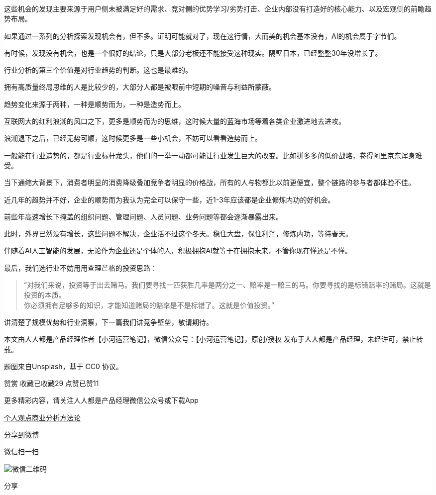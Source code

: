 这些机会的发现主要来源于用户侧未被满足好的需求、竞对侧的优势学习/劣势打击、企业内部没有打造好的核心能力、以及宏观侧的前瞻趋势布局。

如果通过一系列的分析探索发现机会有，但不多。证明可能就对了，现在这行情，大而美的机会基本没有，AI的机会属于字节们。

有时候，发现没有机会，也是一个很好的结论，只是大部分老板还不能接受这种现实。隔壁日本，已经整整30年没增长了。

行业分析的第三个价值是对行业趋势的判断。这也是最难的。

拥有高质量终局思维的人是比较少的，大部分人都是被眼前中短期的噪音与利益所蒙蔽。

趋势变化来源于两种，一种是顺势而为，一种是造势而上。

互联网大的红利浪潮的风口之下，更多是顺势而为的思维，这时候大量的蓝海市场等着各类企业激进地去进攻。

浪潮退下之后，已经无势可顺，这时候更多是一些小机会，不妨可以看看造势而上。

一般能在行业造势的，都是行业标杆龙头，他们的一举一动都可能让行业发生巨大的改变。比如拼多多的低价战略，卷得阿里京东浑身难受。

当下通缩大背景下，消费者明显的消费降级叠加竞争者明显的价格战，所有的人与物都比以前更便宜，整个链路的参与者都体验不佳。

近几年的趋势并不好，企业的顺势而为我认为完全可以保守一些，近1-3年应该都是企业修炼内功的好机会。

前些年高速增长下掩盖的组织问题、管理问题、人员问题、业务问题等都会逐渐暴露出来。

此时，外界已然没有增长，这些问题不解决，企业活不过这个冬天。稳住大盘，保住利润，修炼内功，等待春天。

伴随着AI人工智能的发展，无论作为企业还是个体的人，积极拥抱AI就等于在拥抱未来，不管你现在懂还是不懂。

最后，我们选行业不妨用用查理芒格的投资思路：

> “对我们来说，投资等于出去赌马。我们要寻找一匹获胜几率是两分之一、赔率是一赔三的马。你要寻找的是标错赔率的赌局。这就是投资的本质。  
> 你必须拥有足够多的知识，才能知道赌局的赔率是不是标错了。这就是价值投资。”

讲清楚了规模优势和行业洞察，下一篇我们讲竞争壁垒，敬请期待。

本文由人人都是产品经理作者【小河运营笔记】，微信公众号：【小河运营笔记】，原创/授权 发布于人人都是产品经理，未经许可，禁止转载。

题图来自Unsplash，基于 CC0 协议。

赞赏 收藏已收藏29 点赞已赞11

更多精彩内容，请关注人人都是产品经理微信公众号或下载App

[个人观点](https://www.woshipm.com/tag/%e4%b8%aa%e4%ba%ba%e8%a7%82%e7%82%b9)[商业分析](https://www.woshipm.com/tag/%e5%95%86%e4%b8%9a%e5%88%86%e6%9e%90)[方法论](https://www.woshipm.com/tag/%e6%96%b9%e6%b3%95%e8%ae%ba)

[分享到微博](https://service.weibo.com/share/share.php?appkey=2775287854&title=商业分析的最核心：行业洞察&url=https://www.woshipm.com/it/6175212.html&pic=https://image.woshipm.com/2024/05/06/0420483c-0b9c-11ef-b503-00163e142b65.png)

微信扫一扫

![微信二维码](https://api.pwmqr.com/qrcode/create/?url=https://www.woshipm.com/it/6175212.html)

分享